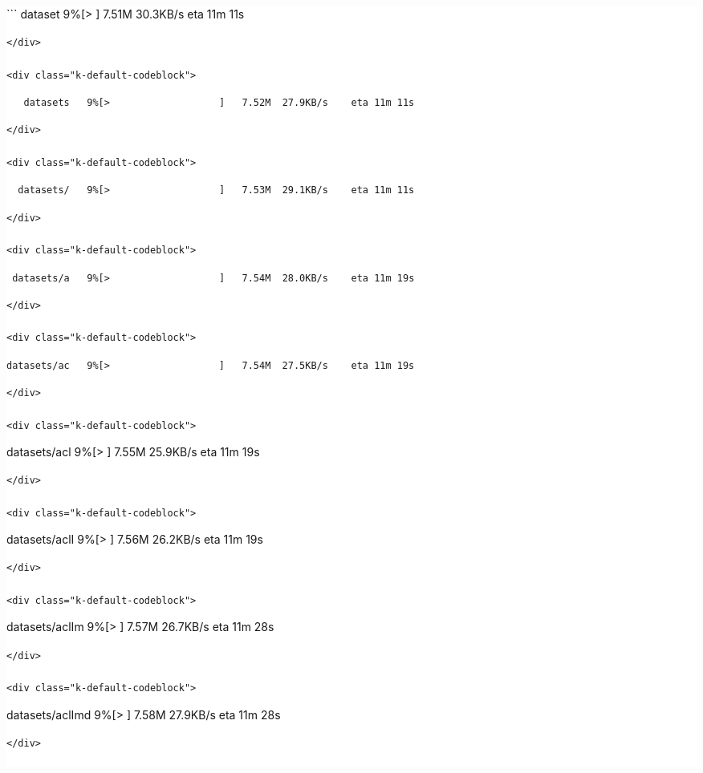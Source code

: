 <div class="k-default-codeblock">
```
        dataset   9%[>                   ]   7.51M  30.3KB/s    eta 11m 11s

```
</div>
    
<div class="k-default-codeblock">
```
       datasets   9%[>                   ]   7.52M  27.9KB/s    eta 11m 11s

```
</div>
    
<div class="k-default-codeblock">
```
      datasets/   9%[>                   ]   7.53M  29.1KB/s    eta 11m 11s

```
</div>
    
<div class="k-default-codeblock">
```
     datasets/a   9%[>                   ]   7.54M  28.0KB/s    eta 11m 19s

```
</div>
    
<div class="k-default-codeblock">
```
    datasets/ac   9%[>                   ]   7.54M  27.5KB/s    eta 11m 19s

```
</div>
    
<div class="k-default-codeblock">
```
   datasets/acl   9%[>                   ]   7.55M  25.9KB/s    eta 11m 19s

```
</div>
    
<div class="k-default-codeblock">
```
  datasets/aclI   9%[>                   ]   7.56M  26.2KB/s    eta 11m 19s

```
</div>
    
<div class="k-default-codeblock">
```
 datasets/aclIm   9%[>                   ]   7.57M  26.7KB/s    eta 11m 28s

```
</div>
    
<div class="k-default-codeblock">
```
datasets/aclImd   9%[>                   ]   7.58M  27.9KB/s    eta 11m 28s

```
</div>
    